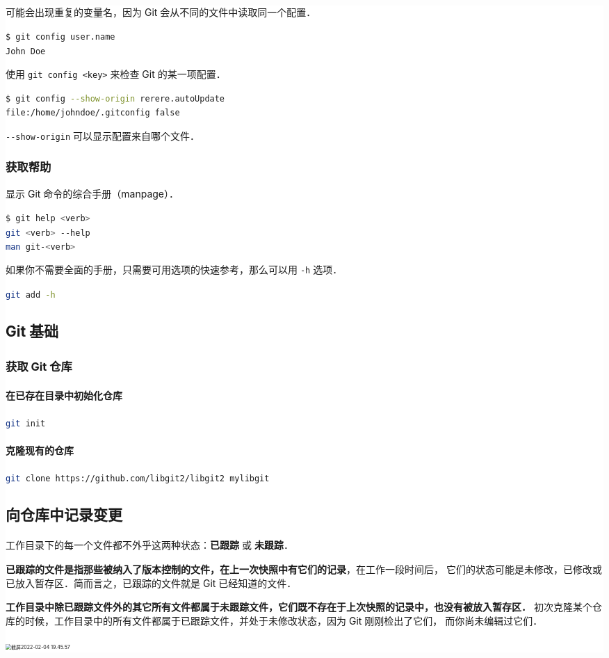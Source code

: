 可能会出现重复的变量名，因为 Git 会从不同的文件中读取同一个配置．

```sh
$ git config user.name
John Doe
```

使用 `git config <key>` 来检查 Git 的某一项配置．

```sh
$ git config --show-origin rerere.autoUpdate
file:/home/johndoe/.gitconfig false
```

`--show-origin` 可以显示配置来自哪个文件．

### 获取帮助

显示 Git 命令的综合手册（manpage）．

```sh
$ git help <verb>
git <verb> --help
man git-<verb>
```

如果你不需要全面的手册，只需要可用选项的快速参考，那么可以用 `-h` 选项．

```sh
git add -h
```

## Git 基础

### 获取 Git 仓库

#### 在已存在目录中初始化仓库

```sh
git init
```

#### 克隆现有的仓库

```sh
git clone https://github.com/libgit2/libgit2 mylibgit
```

## 向仓库中记录变更

工作目录下的每一个文件都不外乎这两种状态：**已跟踪** 或 **未跟踪**．

**已跟踪的文件是指那些被纳入了版本控制的文件，在上一次快照中有它们的记录**，在工作一段时间后， 它们的状态可能是未修改，已修改或已放入暂存区．简而言之，已跟踪的文件就是 Git 已经知道的文件．

**工作目录中除已跟踪文件外的其它所有文件都属于未跟踪文件，它们既不存在于上次快照的记录中，也没有被放入暂存区．** 初次克隆某个仓库的时候，工作目录中的所有文件都属于已跟踪文件，并处于未修改状态，因为 Git 刚刚检出了它们， 而你尚未编辑过它们．

<img src="/Users/yangdong/Library/CloudStorage/OneDrive-Personal/Media/Knowledge Base.media/截屏2022-02-04 19.45.57.png" alt="截屏2022-02-04 19.45.57" style="zoom:50%;" />
